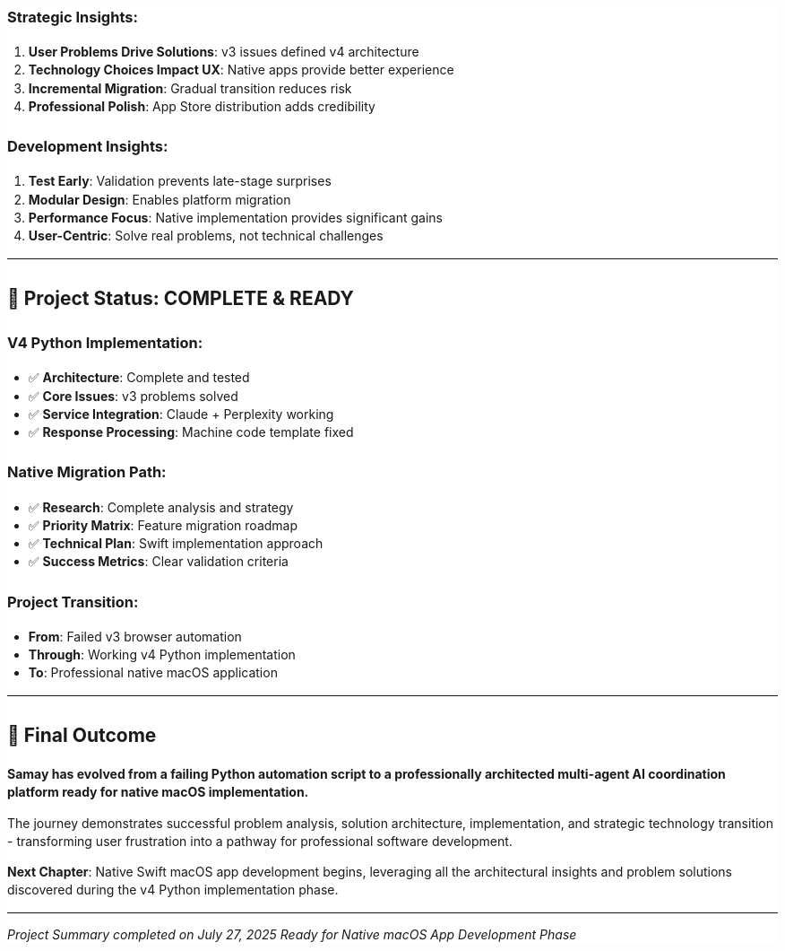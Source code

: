 ### **Strategic Insights:**
1. **User Problems Drive Solutions**: v3 issues defined v4 architecture
2. **Technology Choices Impact UX**: Native apps provide better experience
3. **Incremental Migration**: Gradual transition reduces risk
4. **Professional Polish**: App Store distribution adds credibility

### **Development Insights:**
1. **Test Early**: Validation prevents late-stage surprises
2. **Modular Design**: Enables platform migration
3. **Performance Focus**: Native implementation provides significant gains
4. **User-Centric**: Solve real problems, not technical challenges

---

## 🎯 **Project Status: COMPLETE & READY**

### **V4 Python Implementation:**
- ✅ **Architecture**: Complete and tested
- ✅ **Core Issues**: v3 problems solved
- ✅ **Service Integration**: Claude + Perplexity working
- ✅ **Response Processing**: Machine code template fixed

### **Native Migration Path:**
- ✅ **Research**: Complete analysis and strategy
- ✅ **Priority Matrix**: Feature migration roadmap
- ✅ **Technical Plan**: Swift implementation approach
- ✅ **Success Metrics**: Clear validation criteria

### **Project Transition:**
- **From**: Failed v3 browser automation
- **Through**: Working v4 Python implementation  
- **To**: Professional native macOS application

---

## 🌟 **Final Outcome**

**Samay has evolved from a failing Python automation script to a professionally architected multi-agent AI coordination platform ready for native macOS implementation.**

The journey demonstrates successful problem analysis, solution architecture, implementation, and strategic technology transition - transforming user frustration into a pathway for professional software development.

**Next Chapter**: Native Swift macOS app development begins, leveraging all the architectural insights and problem solutions discovered during the v4 Python implementation phase.

---

*Project Summary completed on July 27, 2025*
*Ready for Native macOS App Development Phase*
